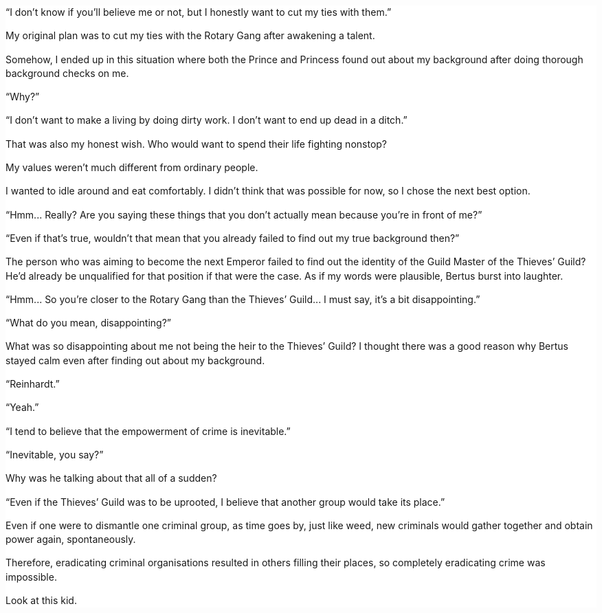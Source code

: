 “I don’t know if you’ll believe me or not, but I honestly want to cut my ties with
them.”

My original plan was to cut my ties with the Rotary Gang after awakening a talent.

Somehow, I ended up in this situation where both the Prince and Princess found out
about my background after doing thorough background checks on me.

“Why?”

“I don’t want to make a living by doing dirty work. I don’t want to end up dead in a
ditch.”

That was also my honest wish. Who would want to spend their life fighting nonstop?

My values weren’t much different from ordinary people.

I wanted to idle around and eat comfortably. I didn’t think that was possible for now,
so I chose the next best option.

“Hmm... Really? Are you saying these things that you don’t actually mean because
you’re in front of me?”

“Even if that’s true, wouldn’t that mean that you already failed to find out my true
background then?”

The person who was aiming to become the next Emperor failed to find out the
identity of the Guild Master of the Thieves’ Guild? He’d already be unqualified for
that position if that were the case. As if my words were plausible, Bertus burst into
laughter.

“Hmm... So you’re closer to the Rotary Gang than the Thieves’ Guild... I must say, it’s
a bit disappointing.”

“What do you mean, disappointing?”

What was so disappointing about me not being the heir to the Thieves’ Guild? I
thought there was a good reason why Bertus stayed calm even after finding out
about my background.

“Reinhardt.”

“Yeah.”

“I tend to believe that the empowerment of crime is inevitable.”

“Inevitable, you say?”

Why was he talking about that all of a sudden?

“Even if the Thieves’ Guild was to be uprooted, I believe that another group would
take its place.”

Even if one were to dismantle one criminal group, as time goes by, just like weed,
new criminals would gather together and obtain power again, spontaneously.

Therefore, eradicating criminal organisations resulted in others filling their places,
so completely eradicating crime was impossible.

Look at this kid.
